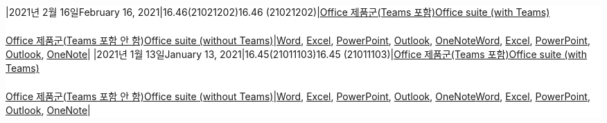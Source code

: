 |<span data-ttu-id="555e4-195">2021년 2월 16일</span><span class="sxs-lookup"><span data-stu-id="555e4-195">February 16, 2021</span></span>|<span data-ttu-id="555e4-196">16.46(21021202)</span><span class="sxs-lookup"><span data-stu-id="555e4-196">16.46 (21021202)</span></span>|[<span data-ttu-id="555e4-197">Office 제품군(Teams 포함)</span><span class="sxs-lookup"><span data-stu-id="555e4-197">Office suite (with Teams)</span></span>](https://officecdn.microsoft.com/pr/C1297A47-86C4-4C1F-97FA-950631F94777/MacAutoupdate/Microsoft_Office_16.46.21021202_BusinessPro_Installer.pkg)<br/><br/>[<span data-ttu-id="555e4-198">Office 제품군(Teams 포함 안 함)</span><span class="sxs-lookup"><span data-stu-id="555e4-198">Office suite (without Teams)</span></span>](https://officecdn.microsoft.com/pr/C1297A47-86C4-4C1F-97FA-950631F94777/MacAutoupdate/Microsoft_Office_16.46.21021202_Installer.pkg)|<span data-ttu-id="555e4-199">[Word](https://officecdn.microsoft.com/pr/C1297A47-86C4-4C1F-97FA-950631F94777/MacAutoupdate/Microsoft_Word_16.46.21021202_Updater.pkg), [Excel](https://officecdn.microsoft.com/pr/C1297A47-86C4-4C1F-97FA-950631F94777/MacAutoupdate/Microsoft_Excel_16.46.21021202_Updater.pkg), [PowerPoint](https://officecdn.microsoft.com/pr/C1297A47-86C4-4C1F-97FA-950631F94777/MacAutoupdate/Microsoft_PowerPoint_16.46.21021202_Updater.pkg), [Outlook](https://officecdn.microsoft.com/pr/C1297A47-86C4-4C1F-97FA-950631F94777/MacAutoupdate/Microsoft_Outlook_16.46.21021202_Updater.pkg), [OneNote](https://officecdn.microsoft.com/pr/C1297A47-86C4-4C1F-97FA-950631F94777/MacAutoupdate/Microsoft_OneNote_16.46.21021202_Updater.pkg)</span><span class="sxs-lookup"><span data-stu-id="555e4-199">[Word](https://officecdn.microsoft.com/pr/C1297A47-86C4-4C1F-97FA-950631F94777/MacAutoupdate/Microsoft_Word_16.46.21021202_Updater.pkg), [Excel](https://officecdn.microsoft.com/pr/C1297A47-86C4-4C1F-97FA-950631F94777/MacAutoupdate/Microsoft_Excel_16.46.21021202_Updater.pkg), [PowerPoint](https://officecdn.microsoft.com/pr/C1297A47-86C4-4C1F-97FA-950631F94777/MacAutoupdate/Microsoft_PowerPoint_16.46.21021202_Updater.pkg), [Outlook](https://officecdn.microsoft.com/pr/C1297A47-86C4-4C1F-97FA-950631F94777/MacAutoupdate/Microsoft_Outlook_16.46.21021202_Updater.pkg), [OneNote](https://officecdn.microsoft.com/pr/C1297A47-86C4-4C1F-97FA-950631F94777/MacAutoupdate/Microsoft_OneNote_16.46.21021202_Updater.pkg)</span></span>|
|<span data-ttu-id="555e4-200">2021년 1월 13일</span><span class="sxs-lookup"><span data-stu-id="555e4-200">January 13, 2021</span></span>|<span data-ttu-id="555e4-201">16.45(21011103)</span><span class="sxs-lookup"><span data-stu-id="555e4-201">16.45 (21011103)</span></span>|[<span data-ttu-id="555e4-202">Office 제품군(Teams 포함)</span><span class="sxs-lookup"><span data-stu-id="555e4-202">Office suite (with Teams)</span></span>](https://officecdn.microsoft.com/pr/C1297A47-86C4-4C1F-97FA-950631F94777/MacAutoupdate/Microsoft_Office_16.45.21011103_BusinessPro_Installer.pkg)<br/><br/>[<span data-ttu-id="555e4-203">Office 제품군(Teams 포함 안 함)</span><span class="sxs-lookup"><span data-stu-id="555e4-203">Office suite (without Teams)</span></span>](https://officecdn.microsoft.com/pr/C1297A47-86C4-4C1F-97FA-950631F94777/MacAutoupdate/Microsoft_Office_16.45.21011103_Installer.pkg)|<span data-ttu-id="555e4-204">[Word](https://officecdn.microsoft.com/pr/C1297A47-86C4-4C1F-97FA-950631F94777/MacAutoupdate/Microsoft_Word_16.45.21011103_Updater.pkg), [Excel](https://officecdn.microsoft.com/pr/C1297A47-86C4-4C1F-97FA-950631F94777/MacAutoupdate/Microsoft_Excel_16.45.21011103_Updater.pkg), [PowerPoint](https://officecdn.microsoft.com/pr/C1297A47-86C4-4C1F-97FA-950631F94777/MacAutoupdate/Microsoft_PowerPoint_16.45.21011103_Updater.pkg), [Outlook](https://officecdn.microsoft.com/pr/C1297A47-86C4-4C1F-97FA-950631F94777/MacAutoupdate/Microsoft_Outlook_16.45.21011103_Updater.pkg), [OneNote](https://officecdn.microsoft.com/pr/C1297A47-86C4-4C1F-97FA-950631F94777/MacAutoupdate/Microsoft_OneNote_16.45.21011103_Updater.pkg)</span><span class="sxs-lookup"><span data-stu-id="555e4-204">[Word](https://officecdn.microsoft.com/pr/C1297A47-86C4-4C1F-97FA-950631F94777/MacAutoupdate/Microsoft_Word_16.45.21011103_Updater.pkg), [Excel](https://officecdn.microsoft.com/pr/C1297A47-86C4-4C1F-97FA-950631F94777/MacAutoupdate/Microsoft_Excel_16.45.21011103_Updater.pkg), [PowerPoint](https://officecdn.microsoft.com/pr/C1297A47-86C4-4C1F-97FA-950631F94777/MacAutoupdate/Microsoft_PowerPoint_16.45.21011103_Updater.pkg), [Outlook](https://officecdn.microsoft.com/pr/C1297A47-86C4-4C1F-97FA-950631F94777/MacAutoupdate/Microsoft_Outlook_16.45.21011103_Updater.pkg), [OneNote](https://officecdn.microsoft.com/pr/C1297A47-86C4-4C1F-97FA-950631F94777/MacAutoupdate/Microsoft_OneNote_16.45.21011103_Updater.pkg)</span></span>|